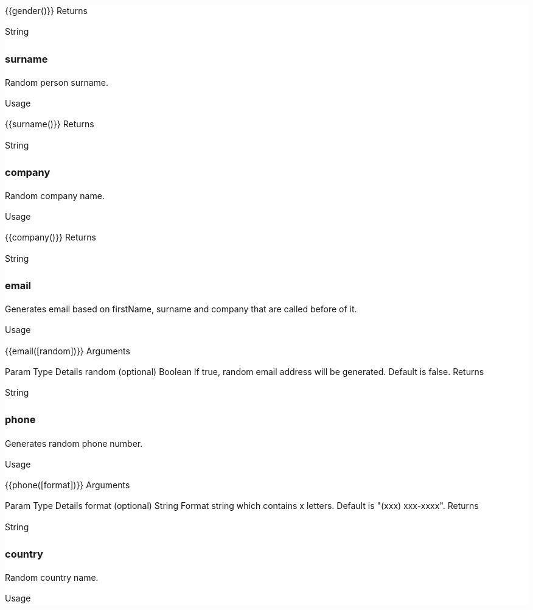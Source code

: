    {{gender()}}
   Returns
   
   String

### surname
   Random person surname.
   
   Usage
   
   {{surname()}}
   Returns
   
   String
   
### company
   Random company name.
   
   Usage
   
   {{company()}}
   Returns
   
   String
   
### email
   Generates email based on firstName, surname and company that are called before of it.
   
   Usage
   
   {{email([random])}}
   Arguments
   
   Param	Type	Details
   random (optional)	Boolean	If true, random email address will be generated. Default is false.
   Returns
   
   String

### phone
   Generates random phone number.
   
   Usage
   
   {{phone([format])}}
   Arguments
   
   Param	Type	Details
   format (optional)	String	Format string which contains x letters. Default is "(xxx) xxx-xxxx".
   Returns
   
   String

### country
   Random country name.
   
   Usage
   